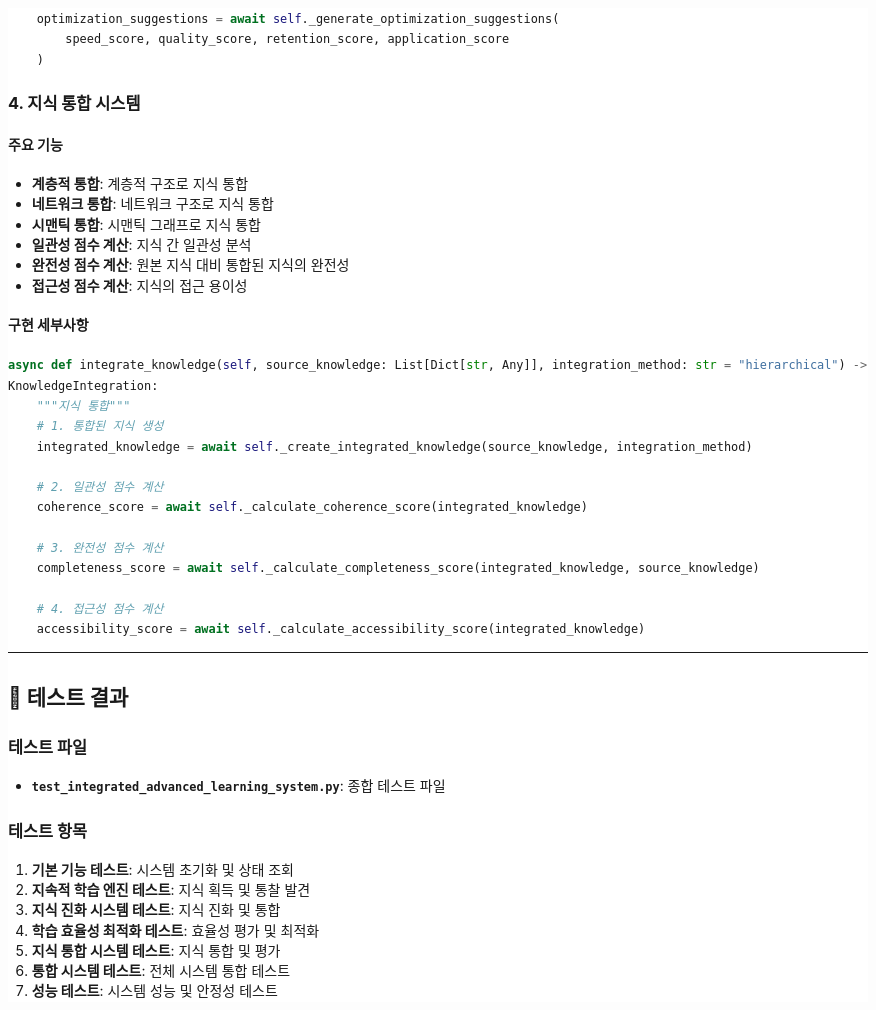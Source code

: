 ```python
    optimization_suggestions = await self._generate_optimization_suggestions(
        speed_score, quality_score, retention_score, application_score
    )
```

### **4. 지식 통합 시스템**

#### **주요 기능**
- **계층적 통합**: 계층적 구조로 지식 통합
- **네트워크 통합**: 네트워크 구조로 지식 통합
- **시맨틱 통합**: 시맨틱 그래프로 지식 통합
- **일관성 점수 계산**: 지식 간 일관성 분석
- **완전성 점수 계산**: 원본 지식 대비 통합된 지식의 완전성
- **접근성 점수 계산**: 지식의 접근 용이성

#### **구현 세부사항**
```python
async def integrate_knowledge(self, source_knowledge: List[Dict[str, Any]], integration_method: str = "hierarchical") -> KnowledgeIntegration:
    """지식 통합"""
    # 1. 통합된 지식 생성
    integrated_knowledge = await self._create_integrated_knowledge(source_knowledge, integration_method)
    
    # 2. 일관성 점수 계산
    coherence_score = await self._calculate_coherence_score(integrated_knowledge)
    
    # 3. 완전성 점수 계산
    completeness_score = await self._calculate_completeness_score(integrated_knowledge, source_knowledge)
    
    # 4. 접근성 점수 계산
    accessibility_score = await self._calculate_accessibility_score(integrated_knowledge)
```

---

## 🧪 **테스트 결과**

### **테스트 파일**
- **`test_integrated_advanced_learning_system.py`**: 종합 테스트 파일

### **테스트 항목**
1. **기본 기능 테스트**: 시스템 초기화 및 상태 조회
2. **지속적 학습 엔진 테스트**: 지식 획득 및 통찰 발견
3. **지식 진화 시스템 테스트**: 지식 진화 및 통합
4. **학습 효율성 최적화 테스트**: 효율성 평가 및 최적화
5. **지식 통합 시스템 테스트**: 지식 통합 및 평가
6. **통합 시스템 테스트**: 전체 시스템 통합 테스트
7. **성능 테스트**: 시스템 성능 및 안정성 테스트
